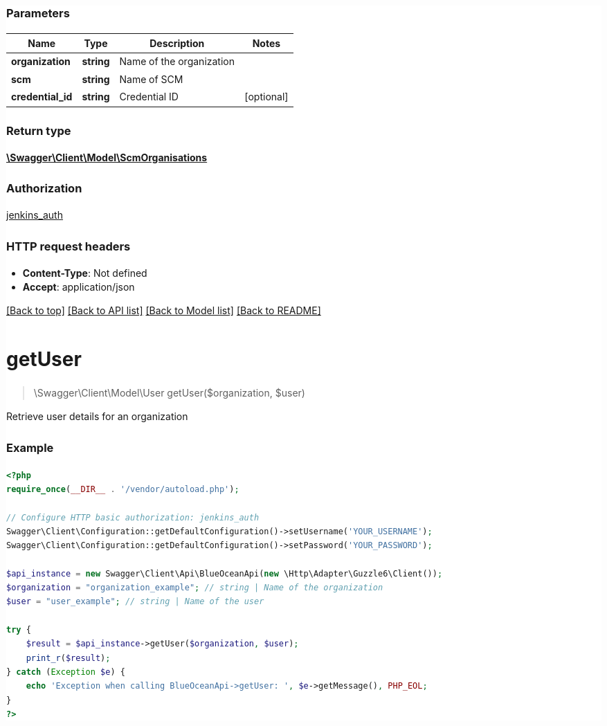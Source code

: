 ### Parameters

Name | Type | Description  | Notes
------------- | ------------- | ------------- | -------------
 **organization** | **string**| Name of the organization |
 **scm** | **string**| Name of SCM |
 **credential_id** | **string**| Credential ID | [optional]

### Return type

[**\Swagger\Client\Model\ScmOrganisations**](../Model/ScmOrganisations.md)

### Authorization

[jenkins_auth](../../README.md#jenkins_auth)

### HTTP request headers

 - **Content-Type**: Not defined
 - **Accept**: application/json

[[Back to top]](#) [[Back to API list]](../../README.md#documentation-for-api-endpoints) [[Back to Model list]](../../README.md#documentation-for-models) [[Back to README]](../../README.md)

# **getUser**
> \Swagger\Client\Model\User getUser($organization, $user)



Retrieve user details for an organization

### Example
```php
<?php
require_once(__DIR__ . '/vendor/autoload.php');

// Configure HTTP basic authorization: jenkins_auth
Swagger\Client\Configuration::getDefaultConfiguration()->setUsername('YOUR_USERNAME');
Swagger\Client\Configuration::getDefaultConfiguration()->setPassword('YOUR_PASSWORD');

$api_instance = new Swagger\Client\Api\BlueOceanApi(new \Http\Adapter\Guzzle6\Client());
$organization = "organization_example"; // string | Name of the organization
$user = "user_example"; // string | Name of the user

try {
    $result = $api_instance->getUser($organization, $user);
    print_r($result);
} catch (Exception $e) {
    echo 'Exception when calling BlueOceanApi->getUser: ', $e->getMessage(), PHP_EOL;
}
?>
```
